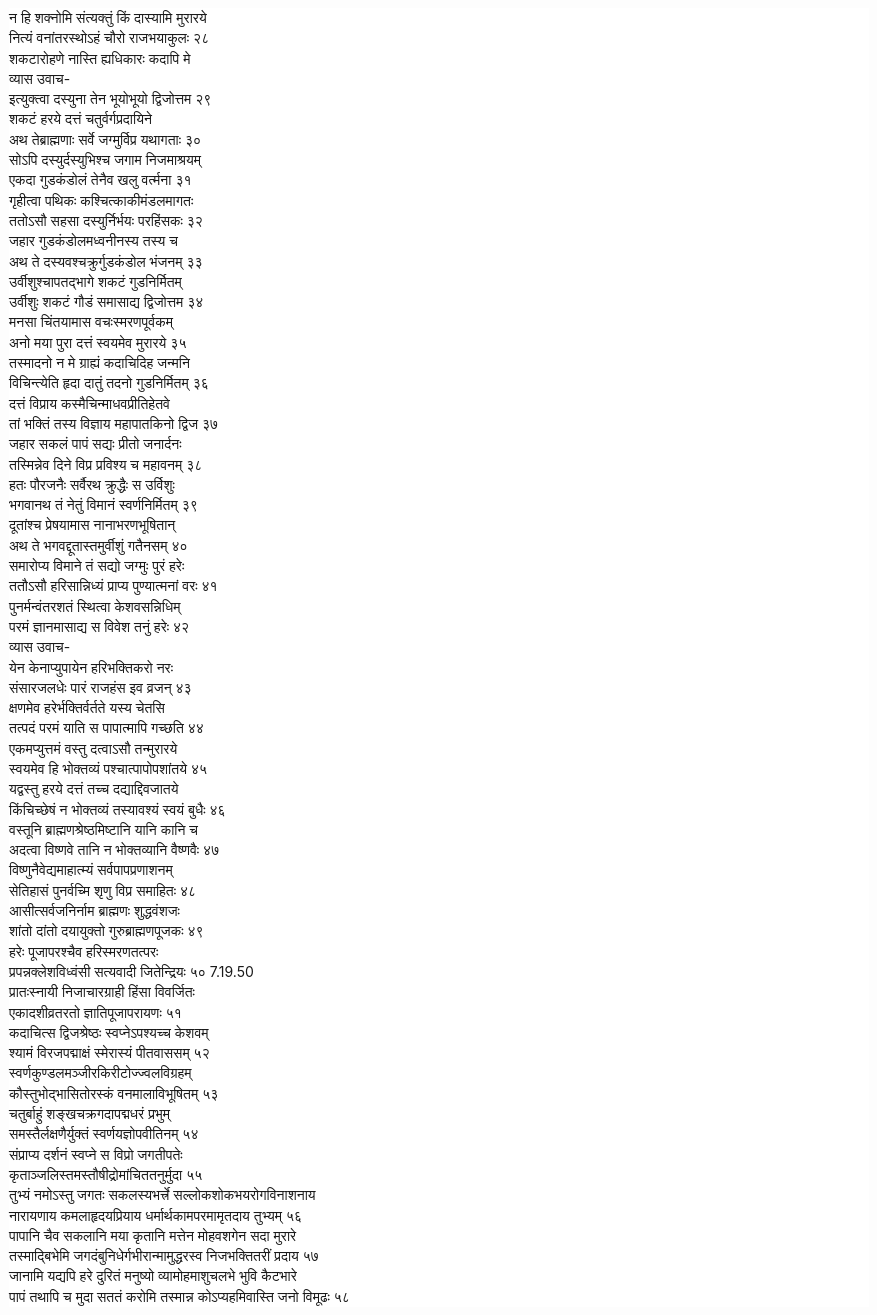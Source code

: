 न हि शक्नोमि संत्यक्तुं किं दास्यामि मुरारये  
नित्यं वनांतरस्थोऽहं चौरो राजभयाकुलः २८  
शकटारोहणे नास्ति ह्यधिकारः कदापि मे  
व्यास उवाच-  
इत्युक्त्वा दस्युना तेन भूयोभूयो द्विजोत्तम २९  
शकटं हरये दत्तं चतुर्वर्गप्रदायिने  
अथ तेब्राह्मणाः सर्वे जग्मुर्विप्र यथागताः ३०  
सोऽपि दस्युर्दस्युभिश्च जगाम निजमाश्रयम्  
एकदा गुडकंडोलं तेनैव खलु वर्त्मना ३१  
गृहीत्वा पथिकः कश्चित्काकीमंडलमागतः  
ततोऽसौ सहसा दस्युर्निर्भयः परहिंसकः ३२  
जहार गुडकंडोलमध्वनीनस्य तस्य च  
अथ ते दस्यवश्चक्रुर्गुडकंडोल भंजनम् ३३  
उर्वीशुश्चापतद्भागे शकटं गुडनिर्मितम्  
उर्वीशुः शकटं गौडं समासाद्य द्विजोत्तम ३४  
मनसा चिंतयामास वचःस्मरणपूर्वकम्  
अनो मया पुरा दत्तं स्वयमेव मुरारये ३५  
तस्मादनो न मे ग्राह्यं कदाचिदिह जन्मनि  
विचिन्त्येति हृदा दातुं तदनो गुडनिर्मितम् ३६  
दत्तं विप्राय कस्मैचिन्माधवप्रीतिहेतवे  
तां भक्तिं तस्य विज्ञाय महापातकिनो द्विज ३७  
जहार सकलं पापं सद्यः प्रीतो जनार्दनः  
तस्मिन्नेव दिने विप्र प्रविश्य च महावनम् ३८  
हतः पौरजनैः सर्वैरथ क्रुद्धैः स उर्विशुः  
भगवानथ तं नेतुं विमानं स्वर्णनिर्मितम् ३९  
दूतांश्च प्रेषयामास नानाभरणभूषितान्  
अथ ते भगवद्दूतास्तमुर्वीशुं गतैनसम् ४०  
समारोप्य विमाने तं सद्यो जग्मुः पुरं हरेः  
ततौऽसौ हरिसान्निध्यं प्राप्य पुण्यात्मनां वरः ४१  
पुनर्मन्वंतरशतं स्थित्वा केशवसन्निधिम्  
परमं ज्ञानमासाद्य स विवेश तनुं हरेः ४२  
व्यास उवाच-  
येन केनाप्युपायेन हरिभक्तिकरो नरः  
संसारजलधेः पारं राजहंस इव व्रजन् ४३  
क्षणमेव हरेर्भक्तिर्वर्तते यस्य चेतसि  
तत्पदं परमं याति स पापात्मापि गच्छति ४४  
एकमप्युत्तमं वस्तु दत्वाऽसौ तन्मुरारये  
स्वयमेव हि भोक्तव्यं पश्चात्पापोपशांतये ४५  
यद्वस्तु हरये दत्तं तच्च दद्याद्दिवजातये  
किंचिच्छेषं न भोक्तव्यं तस्यावश्यं स्वयं बुधैः ४६  
वस्तूनि ब्राह्मणश्रेष्ठमिष्टानि यानि कानि च  
अदत्वा विष्णवे तानि न भोक्तव्यानि वैष्णवैः ४७  
विष्णुनैवेद्यमाहात्म्यं सर्वपापप्रणाशनम्  
सेतिहासं पुनर्वच्मि शृणु विप्र समाहितः ४८  
आसीत्सर्वजनिर्नाम ब्राह्मणः शुद्धवंशजः  
शांतो दांतो दयायुक्तो गुरुब्राह्मणपूजकः ४९  
हरेः पूजापरश्चैव हरिस्मरणतत्परः  
प्रपन्नक्लेशविध्वंसी सत्यवादी जितेन्द्रियः ५० 7.19.50  
प्रातःस्नायी निजाचारग्राही हिंसा विवर्जितः  
एकादशीव्रतरतो ज्ञातिपूजापरायणः ५१  
कदाचित्स द्विजश्रेष्ठः स्वप्नेऽपश्यच्च केशवम्  
श्यामं विरजपद्माक्षं स्मेरास्यं पीतवाससम् ५२  
स्वर्णकुण्डलमञ्जीरकिरीटोज्ज्वलविग्रहम्  
कौस्तुभोद्भासितोरस्कं वनमालाविभूषितम् ५३  
चतुर्बाहुं शङ्खचक्रगदापद्मधरं प्रभुम्  
समस्तैर्लक्षणैर्युक्तं स्वर्णयज्ञोपवीतिनम् ५४  
संप्राप्य दर्शनं स्वप्ने स विप्रो जगतीपतेः  
कृताञ्जलिस्तमस्तौषीद्रोमांचिततनुर्मुदा ५५  
तुभ्यं नमोऽस्तु जगतः सकलस्यभर्त्त्रे सल्लोकशोकभयरोगविनाशनाय  
नारायणाय कमलाहृदयप्रियाय धर्मार्थकामपरमामृतदाय तुभ्यम् ५६  
पापानि चैव सकलानि मया कृतानि मत्तेन मोहवशगेन सदा मुरारे  
तस्माद्बिभेमि जगदंबुनिधेर्गभीरान्मामुद्धरस्व निजभक्तितरीं प्रदाय ५७  
जानामि यद्यपि हरे दुरितं मनुष्यो व्यामोहमाशुचलभे भुवि कैटभारे  
पापं तथापि च मुदा सततं करोमि तस्मान्न कोऽप्यहमिवास्ति जनो विमूढः ५८  